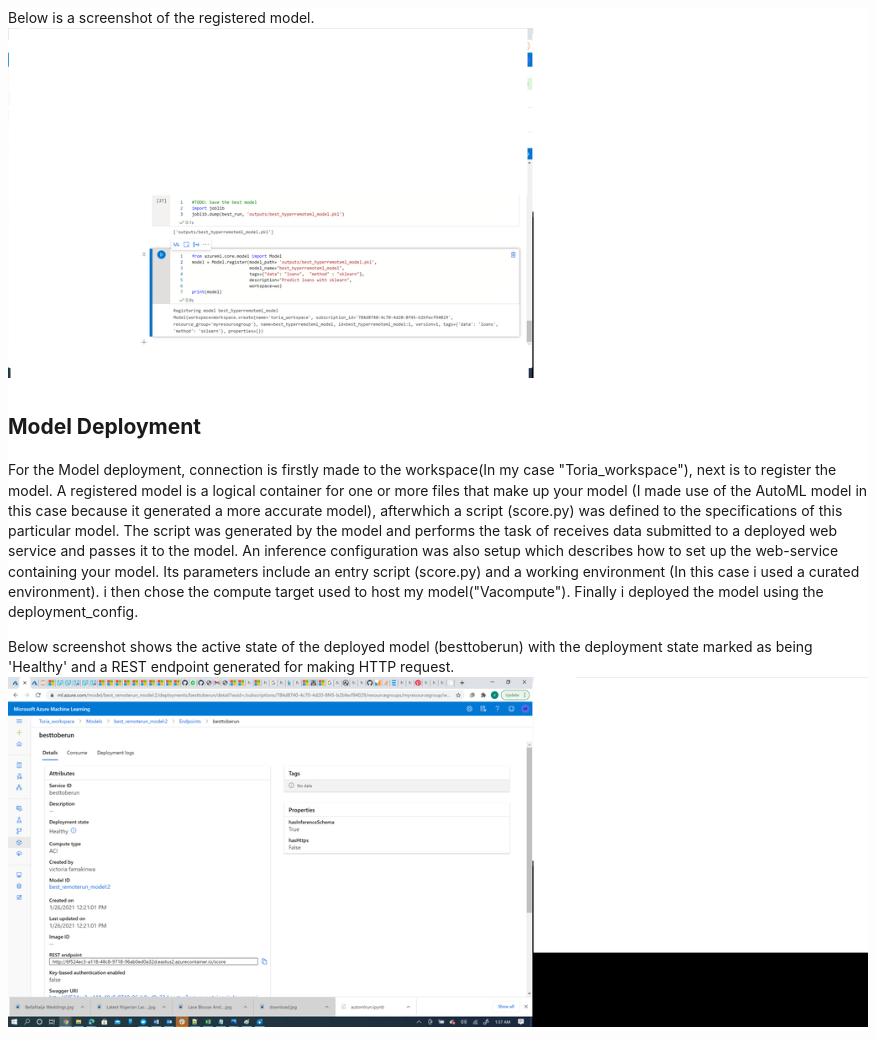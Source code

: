 Below is a screenshot of the registered model.
![](https://github.com/vikkyfama/Project_Capstone/blob/toribranch/Final_Project/hyperdriveRegistered%20model.png)


## Model Deployment

For the Model deployment, connection is firstly made to the workspace(In my case "Toria_workspace"), next is to register the model. A registered model is a logical container for one or more files that make up your model (I made use of the AutoML model in this case because it generated a more accurate model), afterwhich a script (score.py) was defined to the specifications of this particular model. The script was generated by the model and performs the task of receives data submitted to a deployed web service and passes it to the model. An inference configuration was also setup which describes how to set up the web-service containing your model. Its parameters include an entry script (score.py) and a working environment (In this case i used a curated environment). i then chose the compute target used to host my model("Vacompute"). Finally i deployed the model using the deployment_config.


Below screenshot shows the active state of the deployed model (besttoberun) with the deployment state marked as being 'Healthy' and a REST endpoint generated for making HTTP request.
![](https://github.com/vikkyfama/Project_Capstone/blob/toribranch/Final_Project/modelActive.png)
